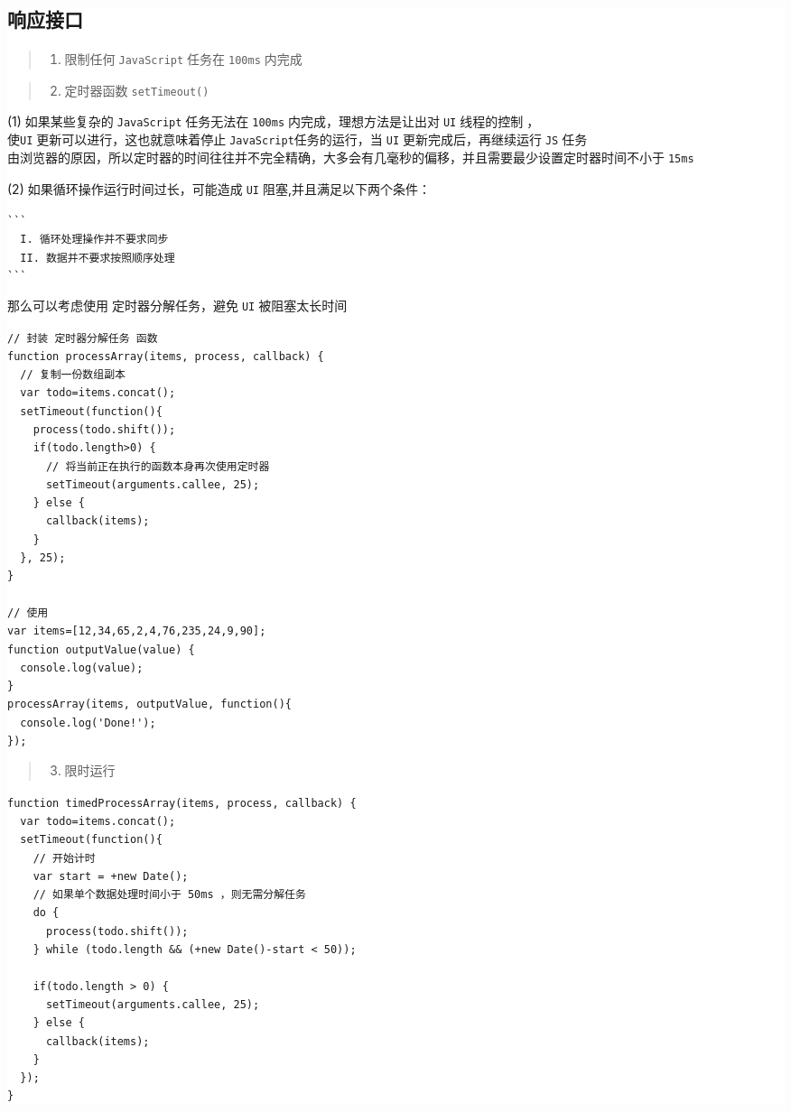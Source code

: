 ## 响应接口

>1. 限制任何 `JavaScript` 任务在 `100ms` 内完成

>2. 定时器函数 `setTimeout()` <br>

(1) 如果某些复杂的 `JavaScript` 任务无法在 `100ms` 内完成，理想方法是让出对 `UI` 线程的控制 ，<br>
使`UI` 更新可以进行，这也就意味着停止 `JavaScript`任务的运行，当 `UI` 更新完成后，再继续运行 `JS` 任务 <br>
由浏览器的原因，所以定时器的时间往往并不完全精确，大多会有几毫秒的偏移，并且需要最少设置定时器时间不小于 `15ms`

(2) 如果循环操作运行时间过长，可能造成 `UI` 阻塞,并且满足以下两个条件：

    ```
      I. 循环处理操作并不要求同步
      II. 数据并不要求按照顺序处理
    ```
那么可以考虑使用 定时器分解任务，避免 `UI` 被阻塞太长时间
```
// 封装 定时器分解任务 函数
function processArray(items, process, callback) {
  // 复制一份数组副本
  var todo=items.concat();
  setTimeout(function(){
    process(todo.shift());
    if(todo.length>0) {
      // 将当前正在执行的函数本身再次使用定时器
      setTimeout(arguments.callee, 25);
    } else {
      callback(items);
    }
  }, 25);
}

// 使用
var items=[12,34,65,2,4,76,235,24,9,90];
function outputValue(value) {
  console.log(value);
}
processArray(items, outputValue, function(){
  console.log('Done!');
});
```


>3. 限时运行

```
function timedProcessArray(items, process, callback) {
  var todo=items.concat();
  setTimeout(function(){
    // 开始计时
    var start = +new Date();
    // 如果单个数据处理时间小于 50ms ，则无需分解任务
    do {
      process(todo.shift());
    } while (todo.length && (+new Date()-start < 50));

    if(todo.length > 0) {
      setTimeout(arguments.callee, 25);
    } else {
      callback(items);
    }
  });
}
```
